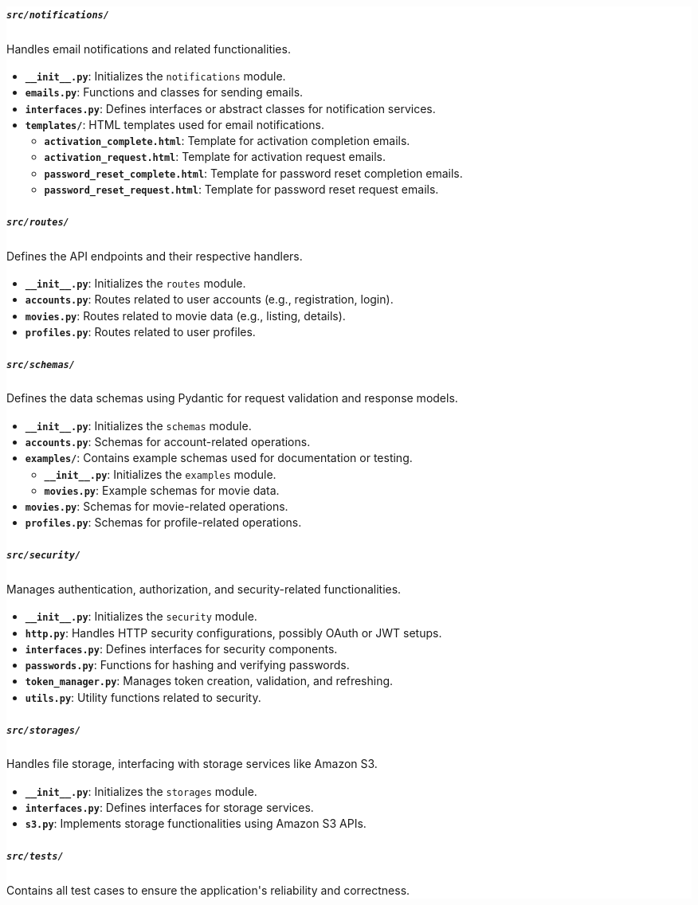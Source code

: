##### `src/notifications/`

Handles email notifications and related functionalities.

- **`__init__.py`**: Initializes the `notifications` module.
- **`emails.py`**: Functions and classes for sending emails.
- **`interfaces.py`**: Defines interfaces or abstract classes for notification services.
- **`templates/`**: HTML templates used for email notifications.
  - **`activation_complete.html`**: Template for activation completion emails.
  - **`activation_request.html`**: Template for activation request emails.
  - **`password_reset_complete.html`**: Template for password reset completion emails.
  - **`password_reset_request.html`**: Template for password reset request emails.

##### `src/routes/`

Defines the API endpoints and their respective handlers.

- **`__init__.py`**: Initializes the `routes` module.
- **`accounts.py`**: Routes related to user accounts (e.g., registration, login).
- **`movies.py`**: Routes related to movie data (e.g., listing, details).
- **`profiles.py`**: Routes related to user profiles.

##### `src/schemas/`

Defines the data schemas using Pydantic for request validation and response models.

- **`__init__.py`**: Initializes the `schemas` module.
- **`accounts.py`**: Schemas for account-related operations.
- **`examples/`**: Contains example schemas used for documentation or testing.
  - **`__init__.py`**: Initializes the `examples` module.
  - **`movies.py`**: Example schemas for movie data.
- **`movies.py`**: Schemas for movie-related operations.
- **`profiles.py`**: Schemas for profile-related operations.

##### `src/security/`

Manages authentication, authorization, and security-related functionalities.

- **`__init__.py`**: Initializes the `security` module.
- **`http.py`**: Handles HTTP security configurations, possibly OAuth or JWT setups.
- **`interfaces.py`**: Defines interfaces for security components.
- **`passwords.py`**: Functions for hashing and verifying passwords.
- **`token_manager.py`**: Manages token creation, validation, and refreshing.
- **`utils.py`**: Utility functions related to security.

##### `src/storages/`

Handles file storage, interfacing with storage services like Amazon S3.

- **`__init__.py`**: Initializes the `storages` module.
- **`interfaces.py`**: Defines interfaces for storage services.
- **`s3.py`**: Implements storage functionalities using Amazon S3 APIs.

##### `src/tests/`

Contains all test cases to ensure the application's reliability and correctness.

